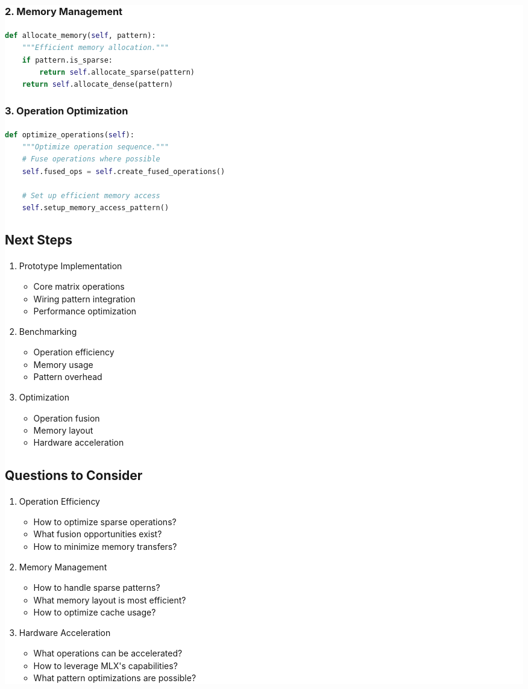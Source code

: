 ### 2. Memory Management
```python
def allocate_memory(self, pattern):
    """Efficient memory allocation."""
    if pattern.is_sparse:
        return self.allocate_sparse(pattern)
    return self.allocate_dense(pattern)
```

### 3. Operation Optimization
```python
def optimize_operations(self):
    """Optimize operation sequence."""
    # Fuse operations where possible
    self.fused_ops = self.create_fused_operations()
    
    # Set up efficient memory access
    self.setup_memory_access_pattern()
```

## Next Steps

1. Prototype Implementation
   - Core matrix operations
   - Wiring pattern integration
   - Performance optimization

2. Benchmarking
   - Operation efficiency
   - Memory usage
   - Pattern overhead

3. Optimization
   - Operation fusion
   - Memory layout
   - Hardware acceleration

## Questions to Consider

1. Operation Efficiency
   - How to optimize sparse operations?
   - What fusion opportunities exist?
   - How to minimize memory transfers?

2. Memory Management
   - How to handle sparse patterns?
   - What memory layout is most efficient?
   - How to optimize cache usage?

3. Hardware Acceleration
   - What operations can be accelerated?
   - How to leverage MLX's capabilities?
   - What pattern optimizations are possible?